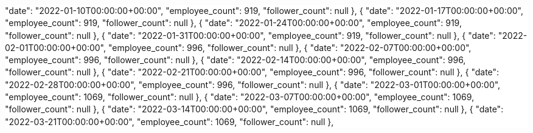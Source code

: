 "date": "2022-01-10T00:00:00+00:00",
"employee\_count": 919,
"follower\_count": null
},
{
"date": "2022-01-17T00:00:00+00:00",
"employee\_count": 919,
"follower\_count": null
},
{
"date": "2022-01-24T00:00:00+00:00",
"employee\_count": 919,
"follower\_count": null
},
{
"date": "2022-01-31T00:00:00+00:00",
"employee\_count": 919,
"follower\_count": null
},
{
"date": "2022-02-01T00:00:00+00:00",
"employee\_count": 996,
"follower\_count": null
},
{
"date": "2022-02-07T00:00:00+00:00",
"employee\_count": 996,
"follower\_count": null
},
{
"date": "2022-02-14T00:00:00+00:00",
"employee\_count": 996,
"follower\_count": null
},
{
"date": "2022-02-21T00:00:00+00:00",
"employee\_count": 996,
"follower\_count": null
},
{
"date": "2022-02-28T00:00:00+00:00",
"employee\_count": 996,
"follower\_count": null
},
{
"date": "2022-03-01T00:00:00+00:00",
"employee\_count": 1069,
"follower\_count": null
},
{
"date": "2022-03-07T00:00:00+00:00",
"employee\_count": 1069,
"follower\_count": null
},
{
"date": "2022-03-14T00:00:00+00:00",
"employee\_count": 1069,
"follower\_count": null
},
{
"date": "2022-03-21T00:00:00+00:00",
"employee\_count": 1069,
"follower\_count": null
},